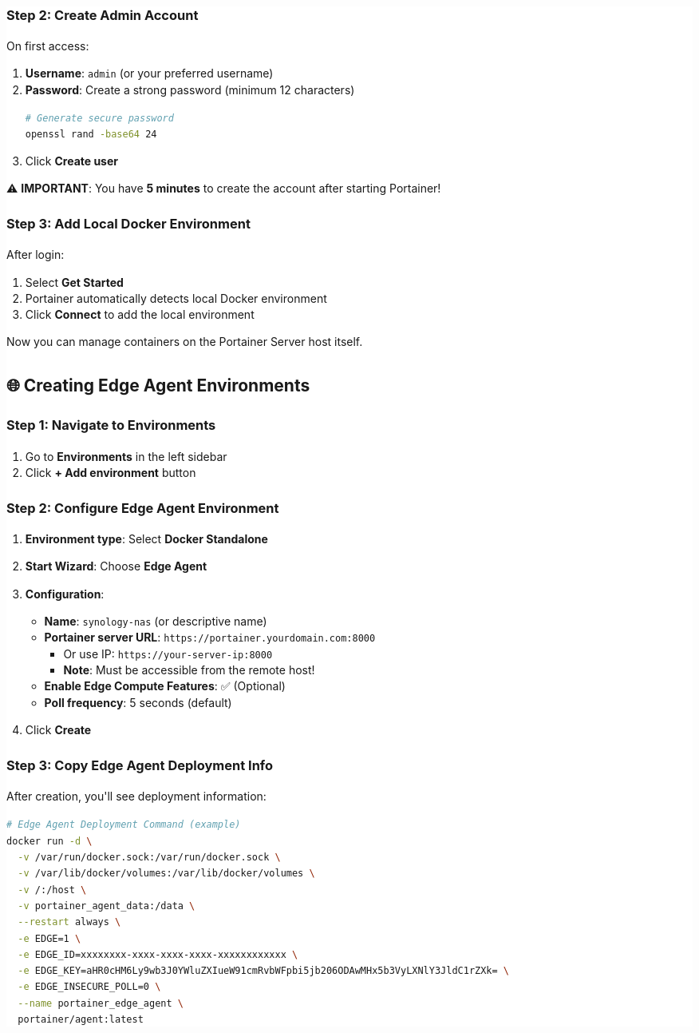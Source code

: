 ### Step 2: Create Admin Account

On first access:

1. **Username**: `admin` (or your preferred username)
2. **Password**: Create a strong password (minimum 12 characters)
   ```bash
   # Generate secure password
   openssl rand -base64 24
   ```
3. Click **Create user**

⚠️ **IMPORTANT**: You have **5 minutes** to create the account after starting Portainer!

### Step 3: Add Local Docker Environment

After login:

1. Select **Get Started**
2. Portainer automatically detects local Docker environment
3. Click **Connect** to add the local environment

Now you can manage containers on the Portainer Server host itself.

## 🌐 Creating Edge Agent Environments

### Step 1: Navigate to Environments

1. Go to **Environments** in the left sidebar
2. Click **+ Add environment** button

### Step 2: Configure Edge Agent Environment

1. **Environment type**: Select **Docker Standalone**
2. **Start Wizard**: Choose **Edge Agent**
3. **Configuration**:
   - **Name**: `synology-nas` (or descriptive name)
   - **Portainer server URL**: `https://portainer.yourdomain.com:8000`
     - Or use IP: `https://your-server-ip:8000`
     - **Note**: Must be accessible from the remote host!
   - **Enable Edge Compute Features**: ✅ (Optional)
   - **Poll frequency**: 5 seconds (default)

4. Click **Create**

### Step 3: Copy Edge Agent Deployment Info

After creation, you'll see deployment information:

```bash
# Edge Agent Deployment Command (example)
docker run -d \
  -v /var/run/docker.sock:/var/run/docker.sock \
  -v /var/lib/docker/volumes:/var/lib/docker/volumes \
  -v /:/host \
  -v portainer_agent_data:/data \
  --restart always \
  -e EDGE=1 \
  -e EDGE_ID=xxxxxxxx-xxxx-xxxx-xxxx-xxxxxxxxxxxx \
  -e EDGE_KEY=aHR0cHM6Ly9wb3J0YWluZXIueW91cmRvbWFpbi5jb206ODAwMHx5b3VyLXNlY3JldC1rZXk= \
  -e EDGE_INSECURE_POLL=0 \
  --name portainer_edge_agent \
  portainer/agent:latest
```
